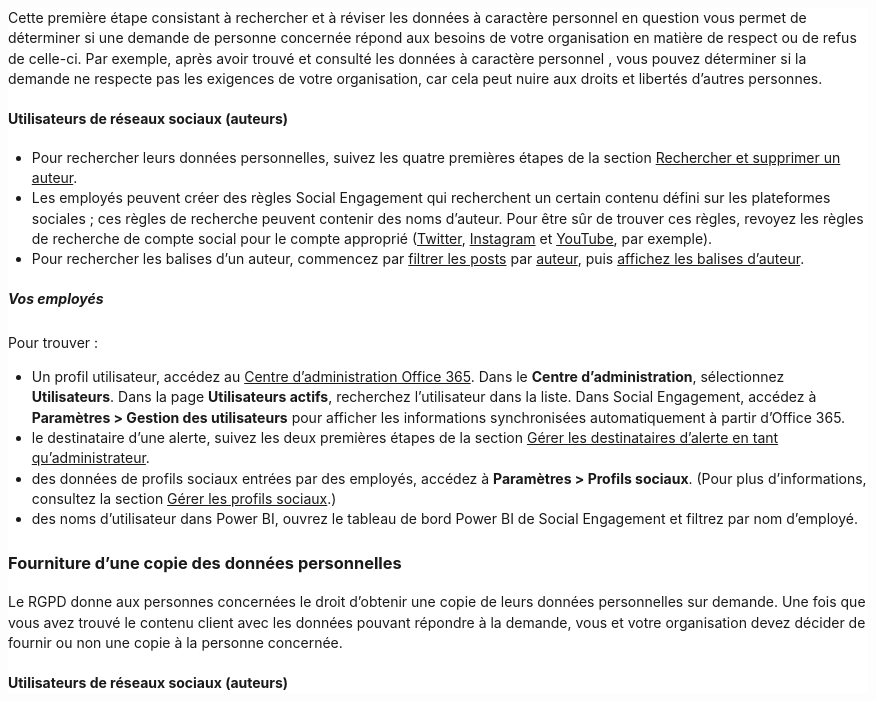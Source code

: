 Cette première étape consistant à rechercher et à réviser les données à caractère personnel en question vous permet de déterminer si une demande de personne concernée répond aux besoins de votre organisation en matière de respect ou de refus de celle-ci. Par exemple, après avoir trouvé et consulté les données à caractère personnel , vous pouvez déterminer si la demande ne respecte pas les exigences de votre organisation, car cela peut nuire aux droits et libertés d’autres personnes.

#### <a name="social-media-users-authors"></a>Utilisateurs de réseaux sociaux (auteurs)

- Pour rechercher leurs données personnelles, suivez les quatre premières étapes de la section [Rechercher et supprimer un auteur](https://docs.microsoft.com/dynamics365/customer-engagement/social-engagement/manage-authors#find-and-delete-an-author).
- Les employés peuvent créer des règles Social Engagement qui recherchent un certain contenu défini sur les plateformes sociales ; ces règles de recherche peuvent contenir des noms d’auteur. Pour être sûr de trouver ces règles, revoyez les règles de recherche de compte social pour le compte approprié ([Twitter](https://docs.microsoft.com/dynamics365/customer-engagement/social-engagement/add-rules-search-topic#add-a-twitter-rule), [Instagram](https://docs.microsoft.com/dynamics365/customer-engagement/social-engagement/add-rules-search-topic#add-an-instagram-rule) et [YouTube](https://docs.microsoft.com/dynamics365/customer-engagement/social-engagement/add-rules-search-topic#add-a-includetnyoutubeincludestn-youtubemd-rule), par exemple).
- Pour rechercher les balises d’un auteur, commencez par [filtrer les posts](https://docs.microsoft.com/dynamics365/customer-engagement/social-engagement/use-filters#add-edit-or-remove-a-filter) par [auteur](https://docs.microsoft.com/dynamics365/customer-engagement/social-engagement/understand-filters#authors), puis [affichez les balises d’auteur](https://go.microsoft.com/fwlink/?linkid=864795).

##### <a name="your-employees"></a>Vos employés

Pour trouver :

- Un profil utilisateur, accédez au [Centre d’administration Office 365](https://portal.office.com/adminportal/home). Dans le **Centre d’administration**, sélectionnez **Utilisateurs**. Dans la page **Utilisateurs actifs**, recherchez l’utilisateur dans la liste. Dans Social Engagement, accédez à **Paramètres \> Gestion des utilisateurs** pour afficher les informations synchronisées automatiquement à partir d’Office 365.
- le destinataire d’une alerte, suivez les deux premières étapes de la section [Gérer les destinataires d’alerte en tant qu’administrateur](https://docs.microsoft.com/dynamics365/customer-engagement/social-engagement/email-alerts#manage-alert-recipients-as-administrator).
- des données de profils sociaux entrées par des employés, accédez à **Paramètres \> Profils sociaux**. (Pour plus d’informations, consultez la section [Gérer les profils sociaux](https://docs.microsoft.com/dynamics365/customer-engagement/social-engagement/manage-social-profiles).)
- des noms d’utilisateur dans Power BI, ouvrez le tableau de bord Power BI de Social Engagement et filtrez par nom d’employé.

### <a name="providing-a-copy-of-personal-data"></a>Fourniture d’une copie des données personnelles

Le RGPD donne aux personnes concernées le droit d’obtenir une copie de leurs données personnelles sur demande. Une fois que vous avez trouvé le contenu client avec les données pouvant répondre à la demande, vous et votre organisation devez décider de fournir ou non une copie à la personne concernée.

#### <a name="social-media-users-authors"></a>Utilisateurs de réseaux sociaux (auteurs)
